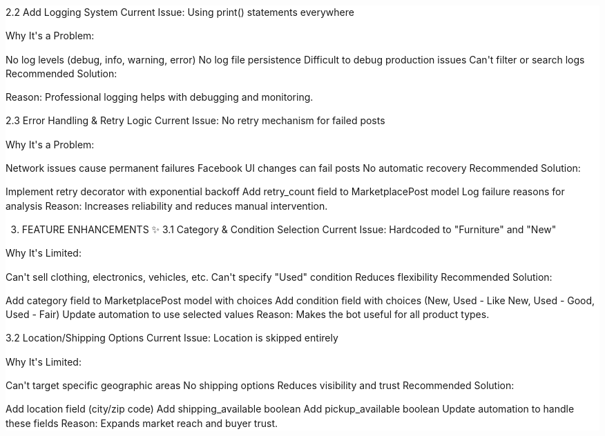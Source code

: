 2.2 Add Logging System
Current Issue: Using print() statements everywhere

Why It's a Problem:

No log levels (debug, info, warning, error)
No log file persistence
Difficult to debug production issues
Can't filter or search logs
Recommended Solution:

Reason: Professional logging helps with debugging and monitoring.

2.3 Error Handling & Retry Logic
Current Issue: No retry mechanism for failed posts

Why It's a Problem:

Network issues cause permanent failures
Facebook UI changes can fail posts
No automatic recovery
Recommended Solution:

Implement retry decorator with exponential backoff
Add retry_count field to MarketplacePost model
Log failure reasons for analysis
Reason: Increases reliability and reduces manual intervention.

3. FEATURE ENHANCEMENTS ✨
3.1 Category & Condition Selection
Current Issue: Hardcoded to "Furniture" and "New"

Why It's Limited:

Can't sell clothing, electronics, vehicles, etc.
Can't specify "Used" condition
Reduces flexibility
Recommended Solution:

Add category field to MarketplacePost model with choices
Add condition field with choices (New, Used - Like New, Used - Good, Used - Fair)
Update automation to use selected values
Reason: Makes the bot useful for all product types.

3.2 Location/Shipping Options
Current Issue: Location is skipped entirely

Why It's Limited:

Can't target specific geographic areas
No shipping options
Reduces visibility and trust
Recommended Solution:

Add location field (city/zip code)
Add shipping_available boolean
Add pickup_available boolean
Update automation to handle these fields
Reason: Expands market reach and buyer trust.

